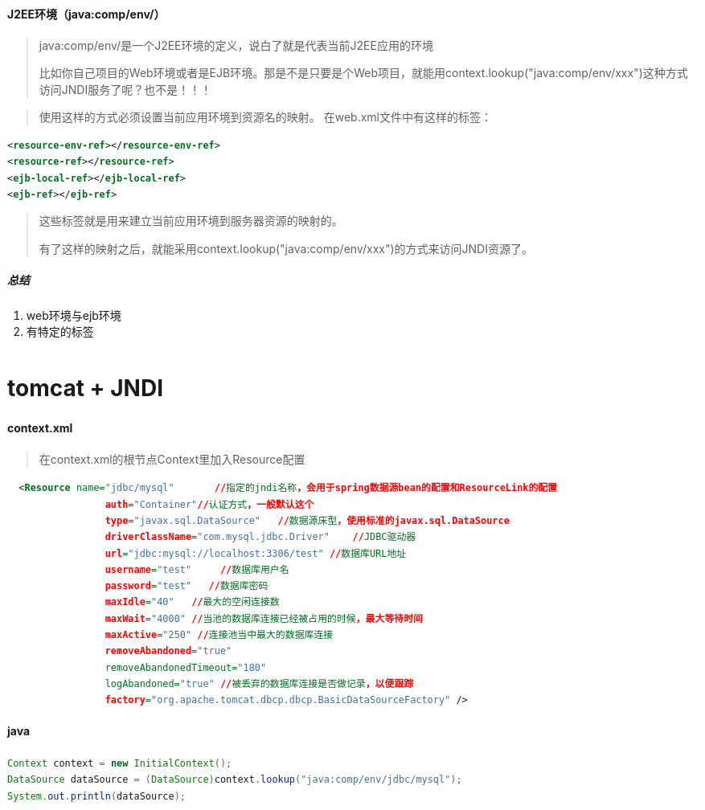 #### J2EE环境（java:comp/env/）

> java:comp/env/是一个J2EE环境的定义，说白了就是代表当前J2EE应用的环境
>
> 比如你自己项目的Web环境或者是EJB环境。那是不是只要是个Web项目，就能用context.lookup("java:comp/env/xxx")这种方式访问JNDI服务了呢？也不是！！！

> 使用这样的方式必须设置当前应用环境到资源名的映射。 在web.xml文件中有这样的标签：

```xml
<resource-env-ref></resource-env-ref>   
<resource-ref></resource-ref>   
<ejb-local-ref></ejb-local-ref>    
<ejb-ref></ejb-ref> 
```

> 这些标签就是用来建立当前应用环境到服务器资源的映射的。
>
> 有了这样的映射之后，就能采用context.lookup("java:comp/env/xxx")的方式来访问JNDI资源了。

##### 总结

1. web环境与ejb环境
2. 有特定的标签



# tomcat + JNDI 

#### context.xml

> 在context.xml的根节点Context里加入Resource配置

```xml
  <Resource name="jdbc/mysql"       //指定的jndi名称，会用于spring数据源bean的配置和ResourceLink的配置
                 auth="Container"//认证方式，一般默认这个
                 type="javax.sql.DataSource"   //数据源床型，使用标准的javax.sql.DataSource
                 driverClassName="com.mysql.jdbc.Driver"    //JDBC驱动器 
                 url="jdbc:mysql://localhost:3306/test" //数据库URL地址             
                 username="test"     //数据库用户名
                 password="test"   //数据库密码
                 maxIdle="40"   //最大的空闲连接数
                 maxWait="4000" //当池的数据库连接已经被占用的时候，最大等待时间
                 maxActive="250" //连接池当中最大的数据库连接
                 removeAbandoned="true" 
                 removeAbandonedTimeout="180"
                 logAbandoned="true" //被丢弃的数据库连接是否做记录，以便跟踪
                 factory="org.apache.tomcat.dbcp.dbcp.BasicDataSourceFactory" />
```



#### java

```java
Context context = new InitialContext();
DataSource dataSource = (DataSource)context.lookup("java:comp/env/jdbc/mysql");
System.out.println(dataSource);
```
